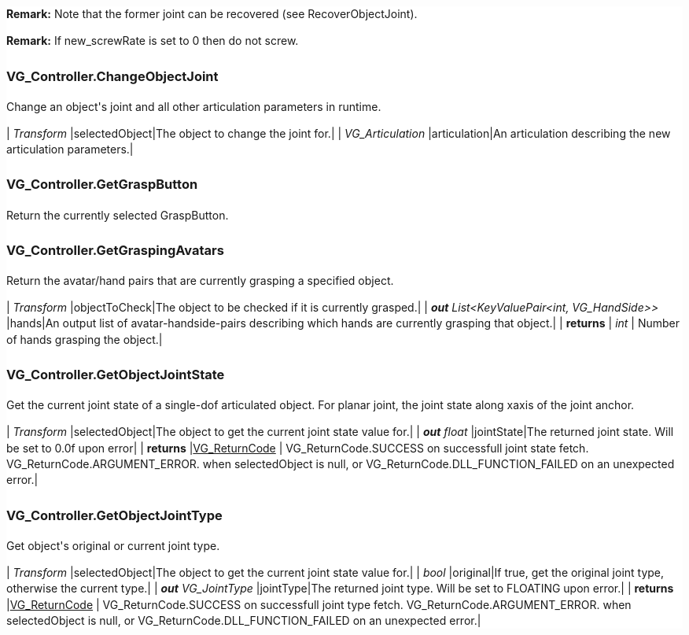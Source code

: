 **Remark:**
 Note that the former joint can be recovered (see RecoverObjectJoint).


**Remark:**
 If new_screwRate is set to 0 then do not screw.



### VG_Controller.ChangeObjectJoint

Change an object's joint and all other articulation parameters in runtime.

| _Transform_ |selectedObject|The object to change the joint for.|
| _VG_Articulation_ |articulation|An articulation describing the new articulation parameters.|


### VG_Controller.GetGraspButton

Return the currently selected GraspButton.



### VG_Controller.GetGraspingAvatars

Return the avatar/hand pairs that are currently grasping a specified object.

| _Transform_ |objectToCheck|The object to be checked if it is currently grasped.|
| _**out** List\<KeyValuePair\<int, VG_HandSide\>\>_ |hands|An output list of avatar-handside-pairs describing which hands are currently grasping that object.|
| **returns** | _int_ | Number of hands grasping the object.|


### VG_Controller.GetObjectJointState

Get the current joint state of a single-dof articulated object. For planar joint, the joint state along xaxis of the joint anchor.

| _Transform_ |selectedObject|The object to get the current joint state value for.|
| _**out** float_ |jointState|The returned joint state. Will be set to 0.0f upon error|
| **returns** |[VG_ReturnCode](#vg_returncode) | VG_ReturnCode.SUCCESS on successfull joint state fetch. VG_ReturnCode.ARGUMENT_ERROR. when selectedObject is null, or VG_ReturnCode.DLL_FUNCTION_FAILED on an unexpected error.|


### VG_Controller.GetObjectJointType

Get object's original or current joint type.

| _Transform_ |selectedObject|The object to get the current joint state value for.|
| _bool_ |original|If true, get the original joint type, otherwise the current type.|
| _**out** VG_JointType_ |jointType|The returned joint type. Will be set to FLOATING upon error.|
| **returns** |[VG_ReturnCode](#vg_returncode) | VG_ReturnCode.SUCCESS on successfull joint type fetch. VG_ReturnCode.ARGUMENT_ERROR. when selectedObject is null, or VG_ReturnCode.DLL_FUNCTION_FAILED on an unexpected error.|
